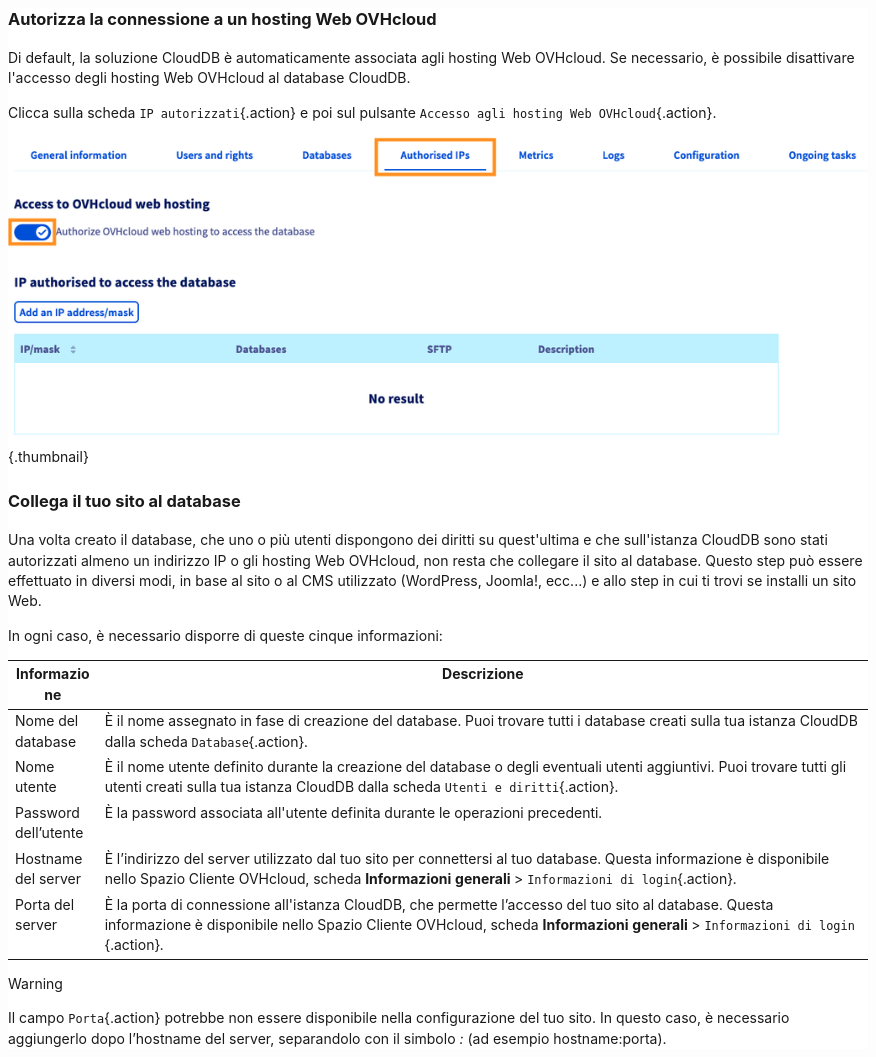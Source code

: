 ### Autorizza la connessione a un hosting Web OVHcloud <a name="trustip"></a>

Di default, la soluzione CloudDB è automaticamente associata agli hosting Web OVHcloud. Se necessario, è possibile disattivare l'accesso degli hosting Web OVHcloud al database CloudDB.

Clicca sulla scheda `IP autorizzati`{.action} e poi sul pulsante `Accesso agli hosting Web OVHcloud`{.action}.

![clouddb](images/clouddb-add-ip-step3-2022.png){.thumbnail}

### Collega il tuo sito al database

Una volta creato il database, che uno o più utenti dispongono dei diritti su quest'ultima e che sull'istanza CloudDB sono stati autorizzati almeno un indirizzo IP o gli hosting Web OVHcloud, non resta che collegare il sito al database. Questo step può essere effettuato in diversi modi, in base al sito o al CMS utilizzato (WordPress, Joomla!, ecc...) e allo step in cui ti trovi se installi un sito Web.

In ogni caso, è necessario disporre di queste cinque informazioni:

|Informazione|Descrizione|
|---|---|
|Nome del database|È il nome assegnato in fase di creazione del database. Puoi trovare tutti i database creati sulla tua istanza CloudDB dalla scheda `Database`{.action}.|
|Nome utente|È il nome utente definito durante la creazione del database o degli eventuali utenti aggiuntivi. Puoi trovare tutti gli utenti creati sulla tua istanza CloudDB dalla scheda `Utenti e diritti`{.action}.|
|Password dell’utente|È la password associata all'utente definita durante le operazioni precedenti.|
|Hostname del server|È l’indirizzo del server utilizzato dal tuo sito per connettersi al tuo database. Questa informazione è disponibile nello Spazio Cliente OVHcloud, scheda **Informazioni generali** > `Informazioni di login`{.action}.|
|Porta del server|È la porta di connessione all'istanza CloudDB, che permette l’accesso del tuo sito al database. Questa informazione è disponibile nello Spazio Cliente OVHcloud, scheda **Informazioni generali** > `Informazioni di login`{.action}.|

> [!warning]
>
> Il campo `Porta`{.action} potrebbe non essere disponibile nella configurazione del tuo sito. In questo caso, è necessario aggiungerlo dopo l’hostname del server, separandolo con il simbolo *:* (ad esempio hostname:porta).
>
